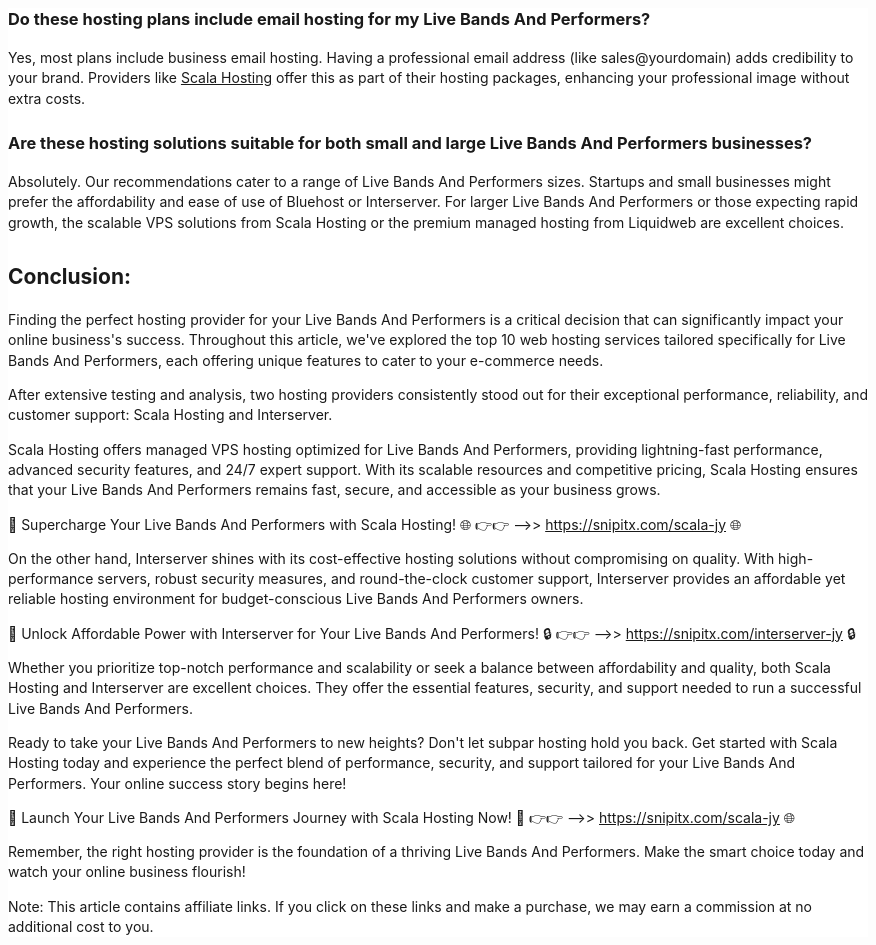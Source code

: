 ### Do these hosting plans include email hosting for my Live Bands And Performers? 
Yes, most plans include business email hosting. Having a professional email address (like sales@yourdomain) adds credibility to your brand. Providers like [Scala Hosting](https://snipitx.com/scala-jy) offer this as part of their hosting packages, enhancing your professional image without extra costs.

### Are these hosting solutions suitable for both small and large Live Bands And Performers businesses? 
Absolutely. Our recommendations cater to a range of Live Bands And Performers sizes. Startups and small businesses might prefer the affordability and ease of use of Bluehost or Interserver. For larger Live Bands And Performers or those expecting rapid growth, the scalable VPS solutions from Scala Hosting or the premium managed hosting from Liquidweb are excellent choices.

## Conclusion:

Finding the perfect hosting provider for your Live Bands And Performers is a critical decision that can significantly impact your online business's success. Throughout this article, we've explored the top 10 web hosting services tailored specifically for Live Bands And Performers, each offering unique features to cater to your e-commerce needs.

After extensive testing and analysis, two hosting providers consistently stood out for their exceptional performance, reliability, and customer support: Scala Hosting and Interserver.

Scala Hosting offers managed VPS hosting optimized for Live Bands And Performers, providing lightning-fast performance, advanced security features, and 24/7 expert support. With its scalable resources and competitive pricing, Scala Hosting ensures that your Live Bands And Performers remains fast, secure, and accessible as your business grows.

🚀 Supercharge Your Live Bands And Performers with Scala Hosting! 🌐
👉👉 -->> https://snipitx.com/scala-jy 🌐

On the other hand, Interserver shines with its cost-effective hosting solutions without compromising on quality. With high-performance servers, robust security measures, and round-the-clock customer support, Interserver provides an affordable yet reliable hosting environment for budget-conscious Live Bands And Performers owners.

💸 Unlock Affordable Power with Interserver for Your Live Bands And Performers! 🔒
👉👉 -->> https://snipitx.com/interserver-jy 🔒

Whether you prioritize top-notch performance and scalability or seek a balance between affordability and quality, both Scala Hosting and Interserver are excellent choices. They offer the essential features, security, and support needed to run a successful Live Bands And Performers.

Ready to take your Live Bands And Performers to new heights? Don't let subpar hosting hold you back. Get started with Scala Hosting today and experience the perfect blend of performance, security, and support tailored for your Live Bands And Performers. Your online success story begins here!

🚀 Launch Your Live Bands And Performers Journey with Scala Hosting Now! 🌟
👉👉 -->> https://snipitx.com/scala-jy 🌐

Remember, the right hosting provider is the foundation of a thriving Live Bands And Performers. Make the smart choice today and watch your online business flourish!

Note: This article contains affiliate links. If you click on these links and make a purchase, we may earn a commission at no additional cost to you.